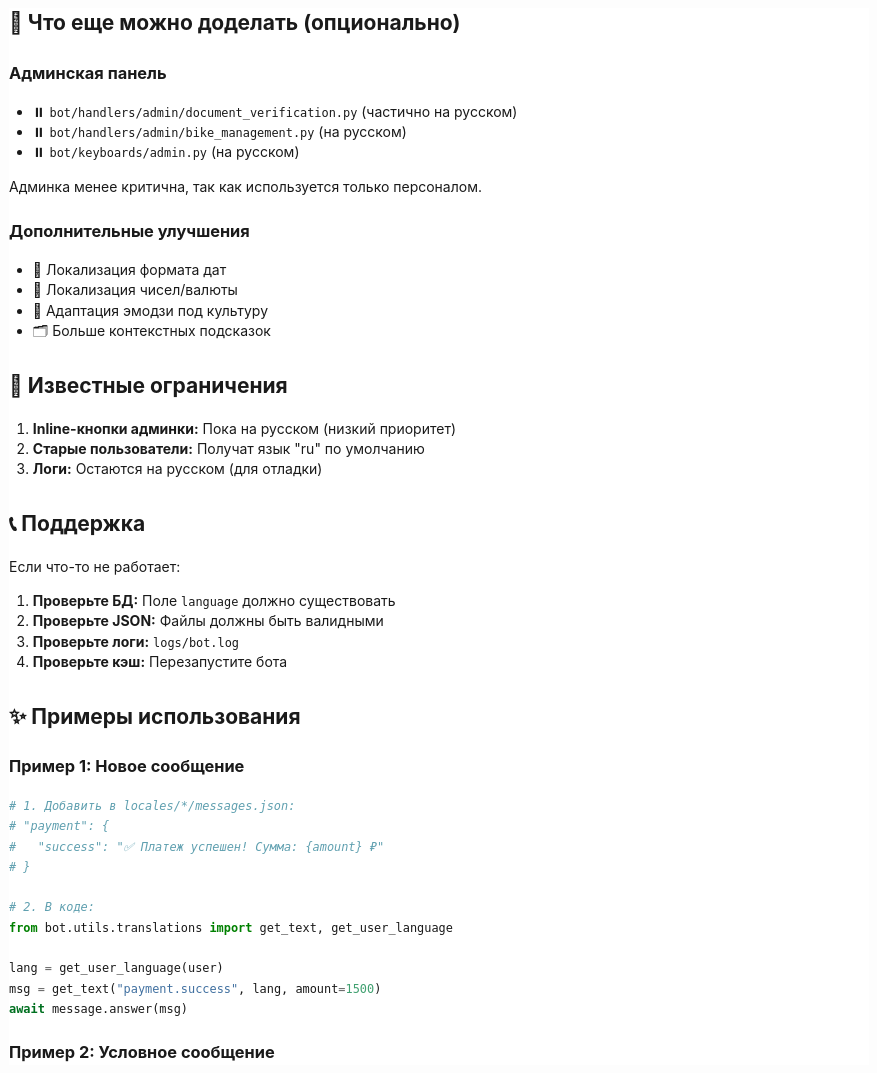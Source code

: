 ## 🎯 Что еще можно доделать (опционально)

### Админская панель
- ⏸️ `bot/handlers/admin/document_verification.py` (частично на русском)
- ⏸️ `bot/handlers/admin/bike_management.py` (на русском)
- ⏸️ `bot/keyboards/admin.py` (на русском)

Админка менее критична, так как используется только персоналом.

### Дополнительные улучшения
- 📅 Локализация формата дат
- 🔢 Локализация чисел/валюты
- 🎨 Адаптация эмодзи под культуру
- 🗂️ Больше контекстных подсказок

## 🐛 Известные ограничения

1. **Inline-кнопки админки:** Пока на русском (низкий приоритет)
2. **Старые пользователи:** Получат язык "ru" по умолчанию
3. **Логи:** Остаются на русском (для отладки)

## 📞 Поддержка

Если что-то не работает:

1. **Проверьте БД:** Поле `language` должно существовать
2. **Проверьте JSON:** Файлы должны быть валидными
3. **Проверьте логи:** `logs/bot.log`
4. **Проверьте кэш:** Перезапустите бота

## ✨ Примеры использования

### Пример 1: Новое сообщение

```python
# 1. Добавить в locales/*/messages.json:
# "payment": {
#   "success": "✅ Платеж успешен! Сумма: {amount} ₽"
# }

# 2. В коде:
from bot.utils.translations import get_text, get_user_language

lang = get_user_language(user)
msg = get_text("payment.success", lang, amount=1500)
await message.answer(msg)
```

### Пример 2: Условное сообщение
